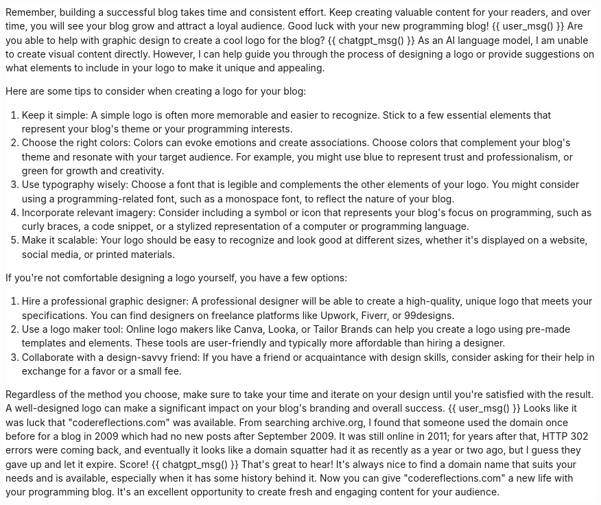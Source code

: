 Remember, building a successful blog takes time and consistent effort. Keep
creating valuable content for your readers, and over time, you will see your
blog grow and attract a loyal audience. Good luck with your new programming
blog!
{{ user_msg() }}
Are you able to help with graphic design to create a cool logo for the blog?
{{ chatgpt_msg() }}
As an AI language model, I am unable to create visual content directly.
However, I can help guide you through the process of designing a logo or
provide suggestions on what elements to include in your logo to make it unique
and appealing.

Here are some tips to consider when creating a logo for your blog:

<ol>
<li>Keep it simple: A simple logo is often more memorable and easier to
recognize.  Stick to a few essential elements that represent your blog's theme
or your programming interests.

<li>Choose the right colors: Colors can evoke emotions and create associations.
Choose colors that complement your blog's theme and resonate with your target
audience. For example, you might use blue to represent trust and
professionalism, or green for growth and creativity.

<li>Use typography wisely: Choose a font that is legible and complements the
other elements of your logo. You might consider using a programming-related
font, such as a monospace font, to reflect the nature of your blog.

<li>Incorporate relevant imagery: Consider including a symbol or icon that
represents your blog's focus on programming, such as curly braces, a code
snippet, or a stylized representation of a computer or programming language.

<li>Make it scalable: Your logo should be easy to recognize and look good at
different sizes, whether it's displayed on a website, social media, or printed
materials.
</ol>

If you're not comfortable designing a logo yourself, you have a few options:

<ol>
<li>Hire a professional graphic designer: A professional designer will be able
to create a high-quality, unique logo that meets your specifications. You can
find designers on freelance platforms like Upwork, Fiverr, or 99designs.

<li>Use a logo maker tool: Online logo makers like Canva, Looka, or Tailor
Brands can help you create a logo using pre-made templates and elements. These
tools are user-friendly and typically more affordable than hiring a designer.

<li>Collaborate with a design-savvy friend: If you have a friend or
acquaintance with design skills, consider asking for their help in exchange for
a favor or a small fee.
</ol>

Regardless of the method you choose, make sure to take your time and iterate
on your design until you're satisfied with the result. A well-designed logo
can make a significant impact on your blog's branding and overall success.
{{ user_msg() }}
Looks like it was luck that "codereflections.com" was available.  From
searching archive.org, I found that someone used the domain once before for a
blog in 2009 which had no new posts after September 2009.  It was still online
in 2011; for years after that, HTTP 302 errors were coming back, and eventually
it looks like a domain squatter had it as recently as a year or two ago, but
I guess they gave up and let it expire.  Score!
{{ chatgpt_msg() }}
That's great to hear! It's always nice to find a domain name that suits your
needs and is available, especially when it has some history behind it. Now you
can give "codereflections.com" a new life with your programming blog. It's an
excellent opportunity to create fresh and engaging content for your audience.